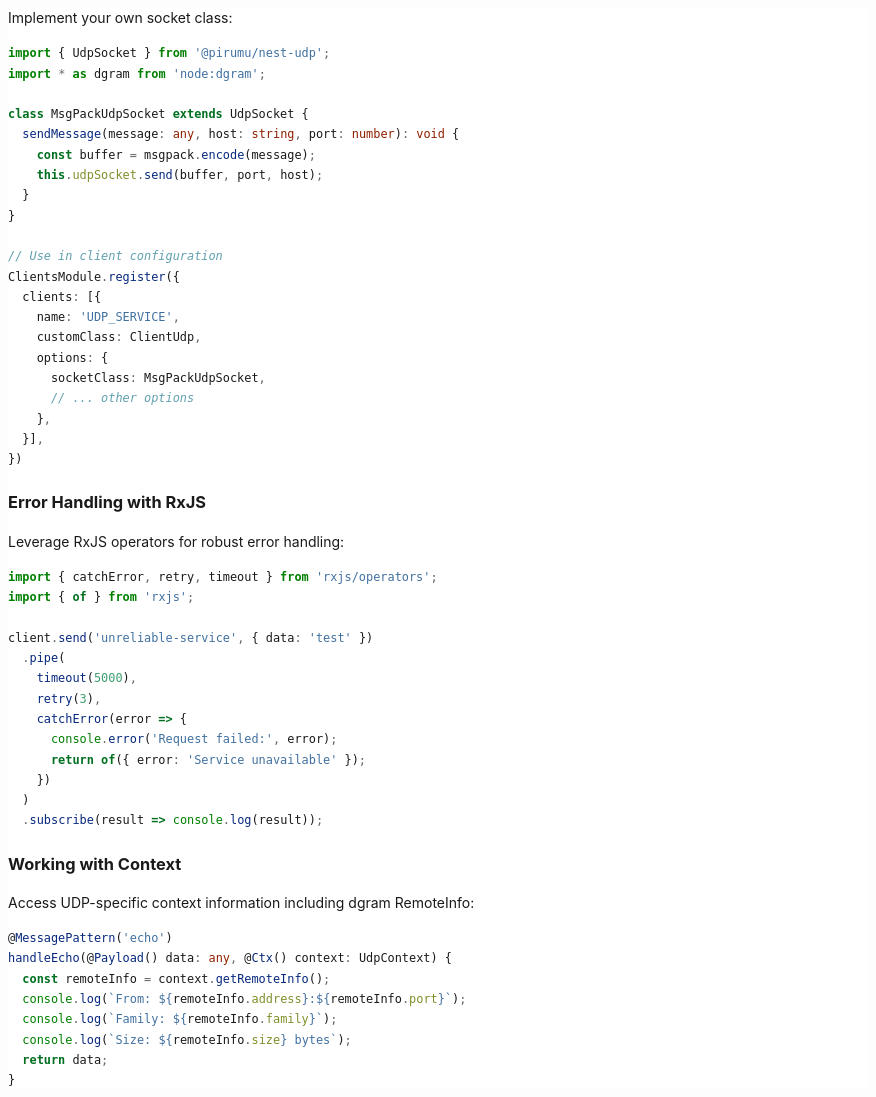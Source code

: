 Implement your own socket class:

```typescript
import { UdpSocket } from '@pirumu/nest-udp';
import * as dgram from 'node:dgram';

class MsgPackUdpSocket extends UdpSocket {
  sendMessage(message: any, host: string, port: number): void {
    const buffer = msgpack.encode(message);
    this.udpSocket.send(buffer, port, host);
  }
}

// Use in client configuration
ClientsModule.register({
  clients: [{
    name: 'UDP_SERVICE',
    customClass: ClientUdp,
    options: {
      socketClass: MsgPackUdpSocket,
      // ... other options
    },
  }],
})
```

### Error Handling with RxJS

Leverage RxJS operators for robust error handling:

```typescript
import { catchError, retry, timeout } from 'rxjs/operators';
import { of } from 'rxjs';

client.send('unreliable-service', { data: 'test' })
  .pipe(
    timeout(5000),
    retry(3),
    catchError(error => {
      console.error('Request failed:', error);
      return of({ error: 'Service unavailable' });
    })
  )
  .subscribe(result => console.log(result));
```

### Working with Context

Access UDP-specific context information including dgram RemoteInfo:

```typescript
@MessagePattern('echo')
handleEcho(@Payload() data: any, @Ctx() context: UdpContext) {
  const remoteInfo = context.getRemoteInfo();
  console.log(`From: ${remoteInfo.address}:${remoteInfo.port}`);
  console.log(`Family: ${remoteInfo.family}`);
  console.log(`Size: ${remoteInfo.size} bytes`);
  return data;
}
```
